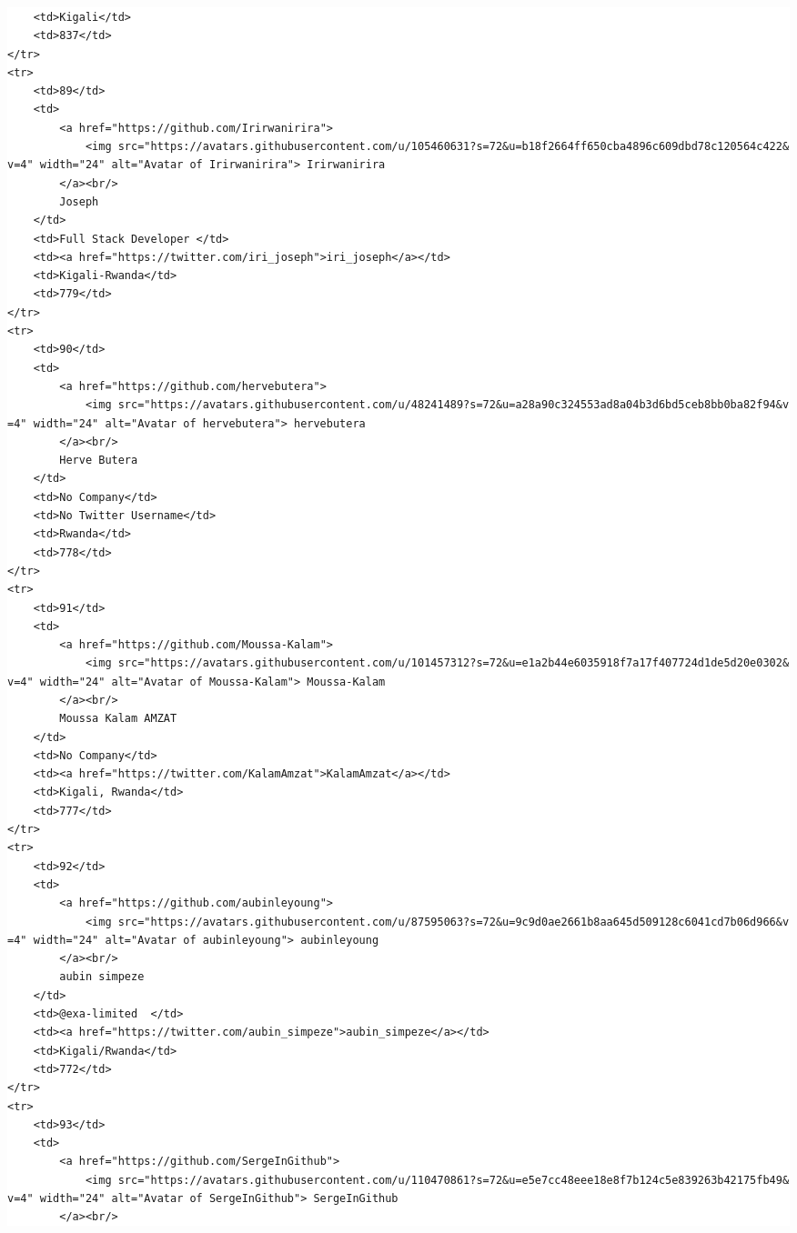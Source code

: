 		<td>Kigali</td>
		<td>837</td>
	</tr>
	<tr>
		<td>89</td>
		<td>
			<a href="https://github.com/Irirwanirira">
				<img src="https://avatars.githubusercontent.com/u/105460631?s=72&u=b18f2664ff650cba4896c609dbd78c120564c422&v=4" width="24" alt="Avatar of Irirwanirira"> Irirwanirira
			</a><br/>
			Joseph
		</td>
		<td>Full Stack Developer </td>
		<td><a href="https://twitter.com/iri_joseph">iri_joseph</a></td>
		<td>Kigali-Rwanda</td>
		<td>779</td>
	</tr>
	<tr>
		<td>90</td>
		<td>
			<a href="https://github.com/hervebutera">
				<img src="https://avatars.githubusercontent.com/u/48241489?s=72&u=a28a90c324553ad8a04b3d6bd5ceb8bb0ba82f94&v=4" width="24" alt="Avatar of hervebutera"> hervebutera
			</a><br/>
			Herve Butera
		</td>
		<td>No Company</td>
		<td>No Twitter Username</td>
		<td>Rwanda</td>
		<td>778</td>
	</tr>
	<tr>
		<td>91</td>
		<td>
			<a href="https://github.com/Moussa-Kalam">
				<img src="https://avatars.githubusercontent.com/u/101457312?s=72&u=e1a2b44e6035918f7a17f407724d1de5d20e0302&v=4" width="24" alt="Avatar of Moussa-Kalam"> Moussa-Kalam
			</a><br/>
			Moussa Kalam AMZAT
		</td>
		<td>No Company</td>
		<td><a href="https://twitter.com/KalamAmzat">KalamAmzat</a></td>
		<td>Kigali, Rwanda</td>
		<td>777</td>
	</tr>
	<tr>
		<td>92</td>
		<td>
			<a href="https://github.com/aubinleyoung">
				<img src="https://avatars.githubusercontent.com/u/87595063?s=72&u=9c9d0ae2661b8aa645d509128c6041cd7b06d966&v=4" width="24" alt="Avatar of aubinleyoung"> aubinleyoung
			</a><br/>
			aubin simpeze
		</td>
		<td>@exa-limited  </td>
		<td><a href="https://twitter.com/aubin_simpeze">aubin_simpeze</a></td>
		<td>Kigali/Rwanda</td>
		<td>772</td>
	</tr>
	<tr>
		<td>93</td>
		<td>
			<a href="https://github.com/SergeInGithub">
				<img src="https://avatars.githubusercontent.com/u/110470861?s=72&u=e5e7cc48eee18e8f7b124c5e839263b42175fb49&v=4" width="24" alt="Avatar of SergeInGithub"> SergeInGithub
			</a><br/>